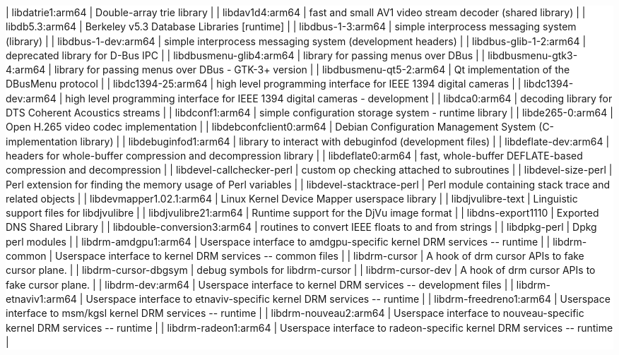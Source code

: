| libdatrie1:arm64 | Double-array trie library |
| libdav1d4:arm64 | fast and small AV1 video stream decoder (shared library) |
| libdb5.3:arm64 | Berkeley v5.3 Database Libraries [runtime] |
| libdbus-1-3:arm64 | simple interprocess messaging system (library) |
| libdbus-1-dev:arm64 | simple interprocess messaging system (development headers) |
| libdbus-glib-1-2:arm64 | deprecated library for D-Bus IPC |
| libdbusmenu-glib4:arm64 | library for passing menus over DBus |
| libdbusmenu-gtk3-4:arm64 | library for passing menus over DBus - GTK-3+ version |
| libdbusmenu-qt5-2:arm64 | Qt implementation of the DBusMenu protocol |
| libdc1394-25:arm64 | high level programming interface for IEEE 1394 digital cameras |
| libdc1394-dev:arm64 | high level programming interface for IEEE 1394 digital cameras - development |
| libdca0:arm64 | decoding library for DTS Coherent Acoustics streams |
| libdconf1:arm64 | simple configuration storage system - runtime library |
| libde265-0:arm64 | Open H.265 video codec implementation |
| libdebconfclient0:arm64 | Debian Configuration Management System (C-implementation library) |
| libdebuginfod1:arm64 | library to interact with debuginfod (development files) |
| libdeflate-dev:arm64 | headers for whole-buffer compression and decompression library |
| libdeflate0:arm64 | fast, whole-buffer DEFLATE-based compression and decompression |
| libdevel-callchecker-perl | custom op checking attached to subroutines |
| libdevel-size-perl | Perl extension for finding the memory usage of Perl variables |
| libdevel-stacktrace-perl | Perl module containing stack trace and related objects |
| libdevmapper1.02.1:arm64 | Linux Kernel Device Mapper userspace library |
| libdjvulibre-text | Linguistic support files for libdjvulibre |
| libdjvulibre21:arm64 | Runtime support for the DjVu image format |
| libdns-export1110 | Exported DNS Shared Library |
| libdouble-conversion3:arm64 | routines to convert IEEE floats to and from strings |
| libdpkg-perl | Dpkg perl modules |
| libdrm-amdgpu1:arm64 | Userspace interface to amdgpu-specific kernel DRM services -- runtime |
| libdrm-common | Userspace interface to kernel DRM services -- common files |
| libdrm-cursor | A hook of drm cursor APIs to fake cursor plane. |
| libdrm-cursor-dbgsym | debug symbols for libdrm-cursor |
| libdrm-cursor-dev | A hook of drm cursor APIs to fake cursor plane. |
| libdrm-dev:arm64 | Userspace interface to kernel DRM services -- development files |
| libdrm-etnaviv1:arm64 | Userspace interface to etnaviv-specific kernel DRM services -- runtime |
| libdrm-freedreno1:arm64 | Userspace interface to msm/kgsl kernel DRM services -- runtime |
| libdrm-nouveau2:arm64 | Userspace interface to nouveau-specific kernel DRM services -- runtime |
| libdrm-radeon1:arm64 | Userspace interface to radeon-specific kernel DRM services -- runtime |